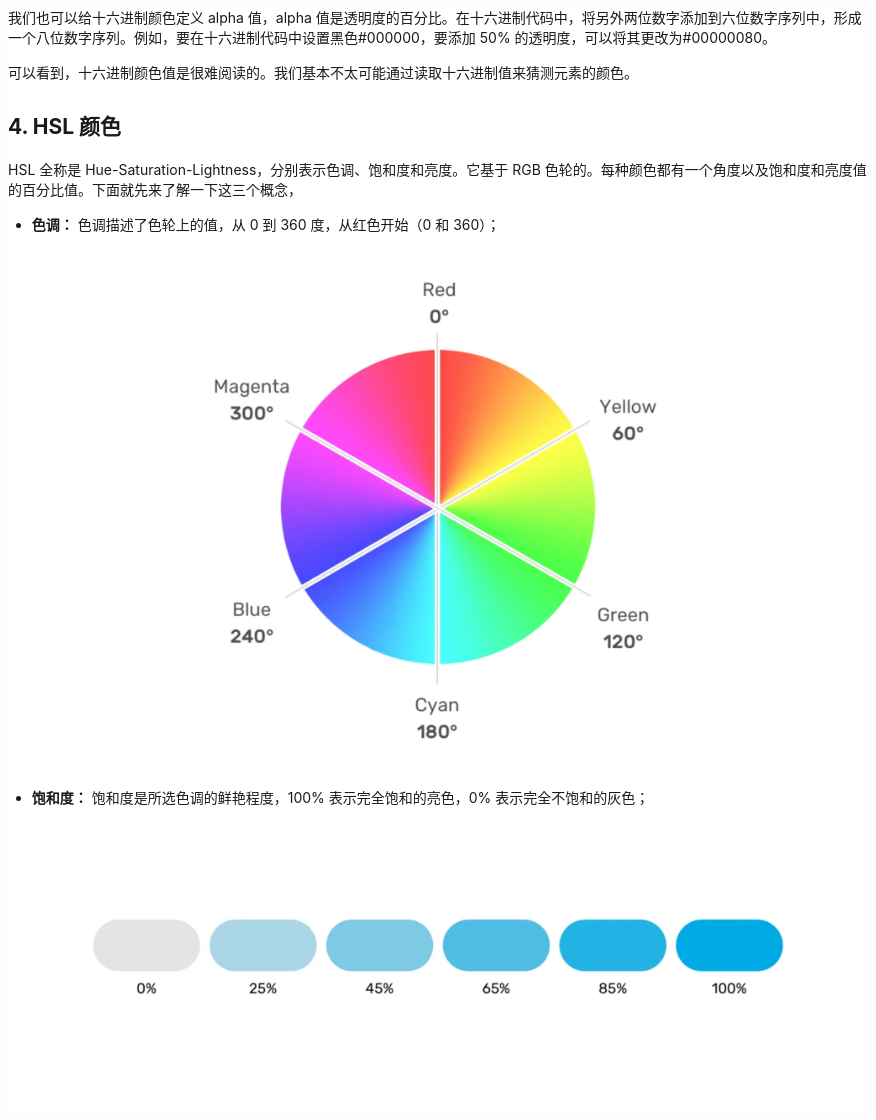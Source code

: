 我们也可以给十六进制颜色定义 alpha 值，alpha 值是透明度的百分比。在十六进制代码中，将另外两位数字添加到六位数字序列中，形成一个八位数字序列。例如，要在十六进制代码中设置黑色#000000，要添加 50% 的透明度，可以将其更改为#00000080。

可以看到，十六进制颜色值是很难阅读的。我们基本不太可能通过读取十六进制值来猜测元素的颜色。

## 4\. HSL 颜色

HSL 全称是 Hue-Saturation-Lightness，分别表示色调、饱和度和亮度。它基于 RGB 色轮的。每种颜色都有一个角度以及饱和度和亮度值的百分比值。下面就先来了解一下这三个概念，

- **色调：** 色调描述了色轮上的值，从 0 到 360 度，从红色开始（0 和 360）；

![图片](../imgs/others/颜色/5.png)

- **饱和度：** 饱和度是所选色调的鲜艳程度，100% 表示完全饱和的亮色，0% 表示完全不饱和的灰色；

![图片](../imgs/others/颜色/6.png)
